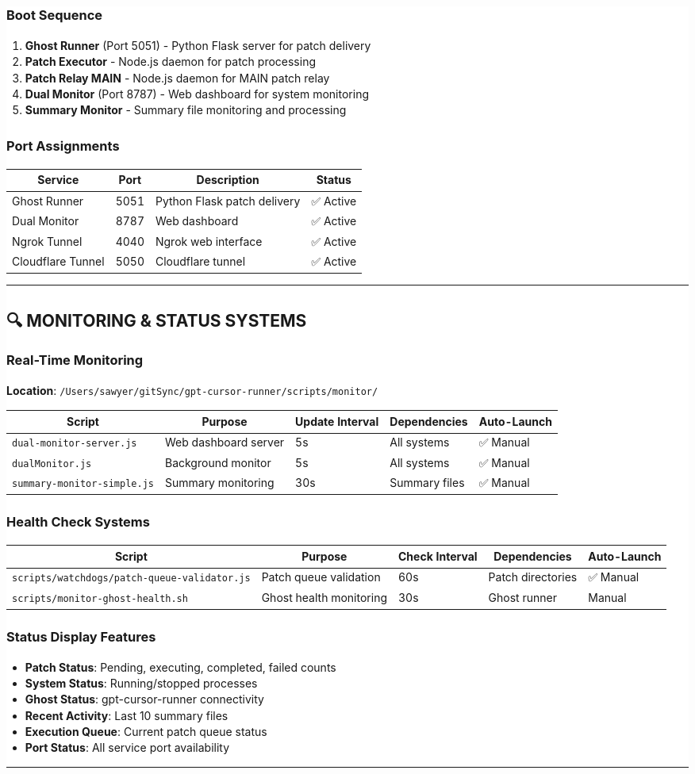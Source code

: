 ### Boot Sequence

1. **Ghost Runner** (Port 5051) - Python Flask server for patch delivery
2. **Patch Executor** - Node.js daemon for patch processing
3. **Patch Relay MAIN** - Node.js daemon for MAIN patch relay
4. **Dual Monitor** (Port 8787) - Web dashboard for system monitoring
5. **Summary Monitor** - Summary file monitoring and processing

### Port Assignments

| Service           | Port | Description                 | Status    |
| ----------------- | ---- | --------------------------- | --------- |
| Ghost Runner      | 5051 | Python Flask patch delivery | ✅ Active |
| Dual Monitor      | 8787 | Web dashboard               | ✅ Active |
| Ngrok Tunnel      | 4040 | Ngrok web interface         | ✅ Active |
| Cloudflare Tunnel | 5050 | Cloudflare tunnel           | ✅ Active |

---

## 🔍 MONITORING & STATUS SYSTEMS

### Real-Time Monitoring

**Location**: `/Users/sawyer/gitSync/gpt-cursor-runner/scripts/monitor/`

| Script                      | Purpose              | Update Interval | Dependencies  | Auto-Launch |
| --------------------------- | -------------------- | --------------- | ------------- | ----------- |
| `dual-monitor-server.js`    | Web dashboard server | 5s              | All systems   | ✅ Manual   |
| `dualMonitor.js`            | Background monitor   | 5s              | All systems   | ✅ Manual   |
| `summary-monitor-simple.js` | Summary monitoring   | 30s             | Summary files | ✅ Manual   |

### Health Check Systems

| Script                                       | Purpose                 | Check Interval | Dependencies      | Auto-Launch |
| -------------------------------------------- | ----------------------- | -------------- | ----------------- | ----------- |
| `scripts/watchdogs/patch-queue-validator.js` | Patch queue validation  | 60s            | Patch directories | ✅ Manual   |
| `scripts/monitor-ghost-health.sh`            | Ghost health monitoring | 30s            | Ghost runner      | Manual      |

### Status Display Features

- **Patch Status**: Pending, executing, completed, failed counts
- **System Status**: Running/stopped processes
- **Ghost Status**: gpt-cursor-runner connectivity
- **Recent Activity**: Last 10 summary files
- **Execution Queue**: Current patch queue status
- **Port Status**: All service port availability

---